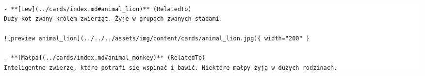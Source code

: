     - **[Lew](../cards/index.md#animal_lion)** (RelatedTo)
    Duży kot zwany królem zwierząt. Żyje w grupach zwanych stadami.

    ![preview animal_lion](../../../assets/img/content/cards/animal_lion.jpg){ width="200" }

    - **[Małpa](../cards/index.md#animal_monkey)** (RelatedTo)
    Inteligentne zwierzę, które potrafi się wspinać i bawić. Niektóre małpy żyją w dużych rodzinach.
